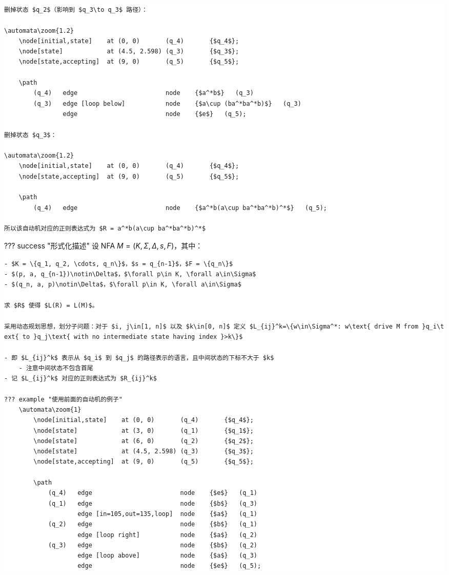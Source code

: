     删掉状态 $q_2$（影响到 $q_3\to q_3$ 路径）：

    \automata\zoom{1.2}
        \node[initial,state]    at (0, 0)       (q_4)       {$q_4$};
        \node[state]            at (4.5, 2.598) (q_3)       {$q_3$};
        \node[state,accepting]  at (9, 0)       (q_5)       {$q_5$};
        
        \path
            (q_4)   edge                        node    {$a^*b$}   (q_3)
            (q_3)   edge [loop below]           node    {$a\cup (ba^*ba^*b)$}   (q_3)
                    edge                        node    {$e$}   (q_5);
    
    删掉状态 $q_3$：

    \automata\zoom{1.2}
        \node[initial,state]    at (0, 0)       (q_4)       {$q_4$};
        \node[state,accepting]  at (9, 0)       (q_5)       {$q_5$};
        
        \path
            (q_4)   edge                        node    {$a^*b(a\cup ba^*ba^*b)^*$}   (q_5);
    
    所以该自动机对应的正则表达式为 $R = a^*b(a\cup ba^*ba^*b)^*$

??? success "形式化描述"
    设 NFA $M=(K, \Sigma, \Delta, s, F)$，其中：

    - $K = \{q_1, q_2, \cdots, q_n\}$，$s = q_{n-1}$，$F = \{q_n\}$
    - $(p, a, q_{n-1})\notin\Delta$，$\forall p\in K, \forall a\in\Sigma$
    - $(q_n, a, p)\notin\Delta$，$\forall p\in K, \forall a\in\Sigma$

    求 $R$ 使得 $L(R) = L(M)$。

    采用动态规划思想，划分子问题：对于 $i, j\in[1, n]$ 以及 $k\in[0, n]$ 定义 $L_{ij}^k=\{w\in\Sigma^*: w\text{ drive M from }q_i\text{ to }q_j\text{ with no intermediate state having index }>k\}$

    - 即 $L_{ij}^k$ 表示从 $q_i$ 到 $q_j$ 的路径表示的语言，且中间状态的下标不大于 $k$
        - 注意中间状态不包含首尾
    - 记 $L_{ij}^k$ 对应的正则表达式为 $R_{ij}^k$

    ??? example "使用前面的自动机的例子"
        \automata\zoom{1}
            \node[initial,state]    at (0, 0)       (q_4)       {$q_4$};
            \node[state]            at (3, 0)       (q_1)       {$q_1$};
            \node[state]            at (6, 0)       (q_2)       {$q_2$};
            \node[state]            at (4.5, 2.598) (q_3)       {$q_3$};
            \node[state,accepting]  at (9, 0)       (q_5)       {$q_5$};
            
            \path
                (q_4)   edge                        node    {$e$}   (q_1)
                (q_1)   edge                        node    {$b$}   (q_3)
                        edge [in=105,out=135,loop]  node    {$a$}   (q_1)
                (q_2)   edge                        node    {$b$}   (q_1)
                        edge [loop right]           node    {$a$}   (q_2)
                (q_3)   edge                        node    {$b$}   (q_2)
                        edge [loop above]           node    {$a$}   (q_3)
                        edge                        node    {$e$}   (q_5);
        